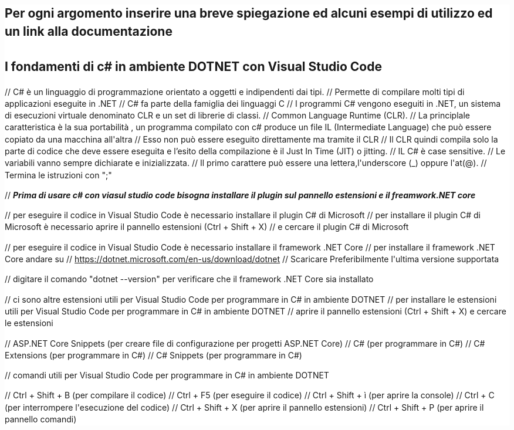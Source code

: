 ## Per ogni argomento inserire una breve spiegazione ed alcuni esempi di utilizzo ed un link alla documentazione


## I fondamenti di c# in ambiente DOTNET con Visual Studio Code
 

 // C# è un linguaggio di programmazione orientato a oggetti e indipendenti dai tipi.
 // Permette di compilare molti tipi di applicazioni eseguite in .NET
 // C# fa parte della famiglia dei linguaggi C
 // I programmi C# vengono eseguiti in  .NET, un sistema di esecuzioni virtuale denominato CLR e un set di librerie di classi.
 // Common Language Runtime (CLR).
 // La principlale caratteristica è la sua portabilità , un programma compilato con c# produce un file IL (Intermediate Language)
    che può essere copiato da una macchina all'altra 
 // Esso non può essere eseguito direttamente ma tramite il CLR 
 // Il CLR quindi compila solo la parte di codice che deve essere eseguita e l’esito della compilazione è il Just In Time (JIT) o jitting.
 // IL C# è case sensitive.
 // Le variabili vanno sempre dichiarate e inizializzata.
 // Il primo carattere può essere una lettera,l'underscore (_) oppure l'at(@).
 // Termina le istruzioni con ";"

 
 // ***Prima di usare c# con viasul studio code bisogna installare il plugin sul pannello estensioni e il freamwork.NET core***

 // per eseguire il codice in Visual Studio Code è necessario installare il plugin C# di Microsoft
 // per installare il plugin C# di Microsoft è necessario aprire il pannello estensioni (Ctrl + Shift + X)
 // e cercare il plugin C# di Microsoft

// per eseguire il codice in Visual Studio Code è necessario installare il framework .NET Core
// per installare il framework .NET Core andare su
// https://dotnet.microsoft.com/en-us/download/dotnet
// Scaricare Preferibilmente l'ultima versione supportata

// digitare il comando "dotnet --version" per verificare che il framework .NET Core sia installato

// ci sono altre estensioni utili per Visual Studio Code per programmare in C# in ambiente DOTNET
// per installare le estensioni utili per Visual Studio Code per programmare in C# in ambiente DOTNET
// aprire il pannello estensioni (Ctrl + Shift + X) e cercare le estensioni

// ASP.NET Core Snippets (per creare file di configurazione per progetti ASP.NET Core)
// C# (per programmare in C#)
// C# Extensions (per programmare in C#)
// C# Snippets (per programmare in C#)

// comandi utili per Visual Studio Code per programmare in C# in ambiente DOTNET

// Ctrl + Shift + B (per compilare il codice)
// Ctrl + F5 (per eseguire il codice)
// Ctrl + Shift + ì (per aprire la console)
// Ctrl + C (per interrompere l'esecuzione del codice)
// Ctrl + Shift + X (per aprire il pannello estensioni)
// Ctrl + Shift + P (per aprire il pannello comandi)
